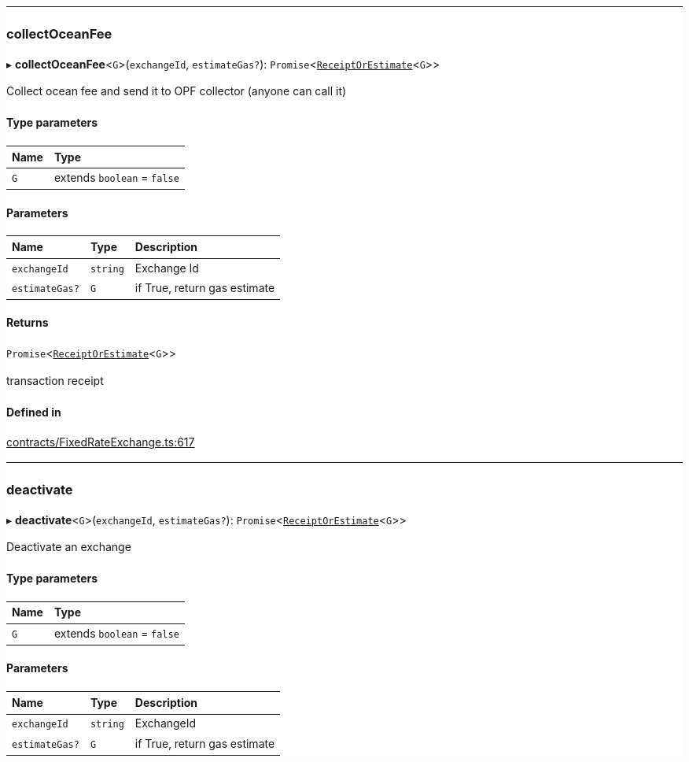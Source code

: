 ___

### collectOceanFee

▸ **collectOceanFee**<`G`\>(`exchangeId`, `estimateGas?`): `Promise`<[`ReceiptOrEstimate`](../modules.md#receiptorestimate)<`G`\>\>

Collect ocean fee and send it to OPF collector (anyone can call it)

#### Type parameters

| Name | Type |
| :------ | :------ |
| `G` | extends `boolean` = ``false`` |

#### Parameters

| Name | Type | Description |
| :------ | :------ | :------ |
| `exchangeId` | `string` | Exchange Id |
| `estimateGas?` | `G` | if True, return gas estimate |

#### Returns

`Promise`<[`ReceiptOrEstimate`](../modules.md#receiptorestimate)<`G`\>\>

transaction receipt

#### Defined in

[contracts/FixedRateExchange.ts:617](https://github.com/oceanprotocol/ocean.js/blob/4f5a8cee/src/contracts/FixedRateExchange.ts#L617)

___

### deactivate

▸ **deactivate**<`G`\>(`exchangeId`, `estimateGas?`): `Promise`<[`ReceiptOrEstimate`](../modules.md#receiptorestimate)<`G`\>\>

Deactivate an exchange

#### Type parameters

| Name | Type |
| :------ | :------ |
| `G` | extends `boolean` = ``false`` |

#### Parameters

| Name | Type | Description |
| :------ | :------ | :------ |
| `exchangeId` | `string` | ExchangeId |
| `estimateGas?` | `G` | if True, return gas estimate |
